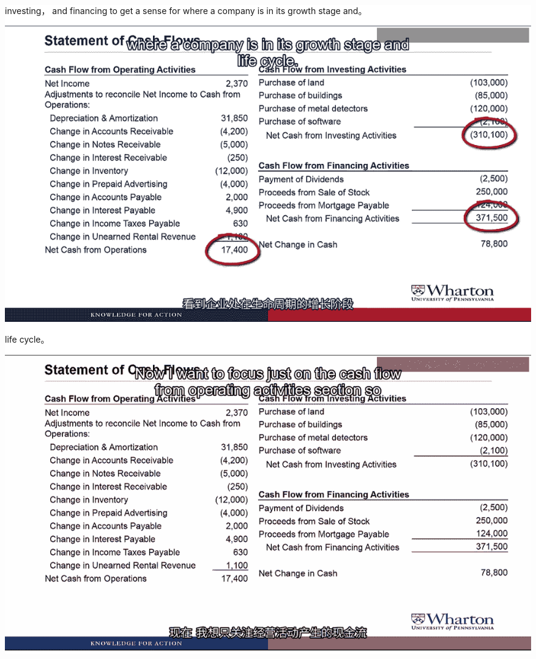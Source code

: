  investing， and financing to get a sense for where a company is in its growth stage and。



![](img/cab748d2de358b6d1d82e3248cedb284_225.png)

 life cycle。

![](img/cab748d2de358b6d1d82e3248cedb284_227.png)
